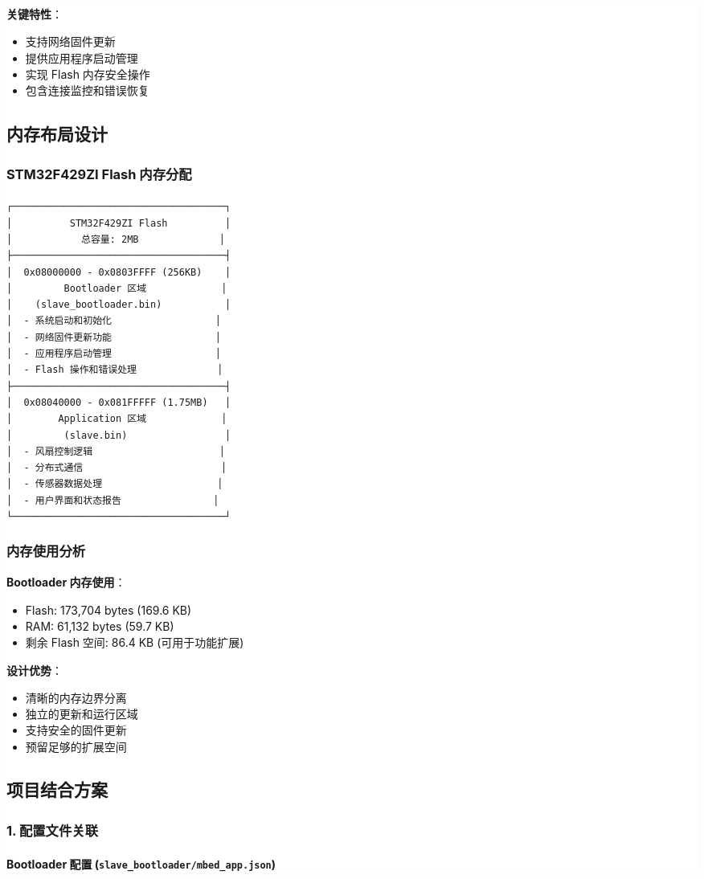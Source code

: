**关键特性**：
- 支持网络固件更新
- 提供应用程序启动管理
- 实现 Flash 内存安全操作
- 包含连接监控和错误恢复

## 内存布局设计

### STM32F429ZI Flash 内存分配

```
┌─────────────────────────────────────┐
│          STM32F429ZI Flash          │
│            总容量: 2MB              │
├─────────────────────────────────────┤
│  0x08000000 - 0x0803FFFF (256KB)    │
│         Bootloader 区域             │
│    (slave_bootloader.bin)           │
│  - 系统启动和初始化                  │
│  - 网络固件更新功能                  │
│  - 应用程序启动管理                  │
│  - Flash 操作和错误处理              │
├─────────────────────────────────────┤
│  0x08040000 - 0x081FFFFF (1.75MB)   │
│        Application 区域             │
│         (slave.bin)                 │
│  - 风扇控制逻辑                      │
│  - 分布式通信                        │
│  - 传感器数据处理                    │
│  - 用户界面和状态报告                │
└─────────────────────────────────────┘
```

### 内存使用分析

**Bootloader 内存使用**：
- Flash: 173,704 bytes (169.6 KB)
- RAM: 61,132 bytes (59.7 KB)
- 剩余 Flash 空间: 86.4 KB (可用于功能扩展)

**设计优势**：
- 清晰的内存边界分离
- 独立的更新和运行区域
- 支持安全的固件更新
- 预留足够的扩展空间

## 项目结合方案

### 1. 配置文件关联

#### Bootloader 配置 (`slave_bootloader/mbed_app.json`)
